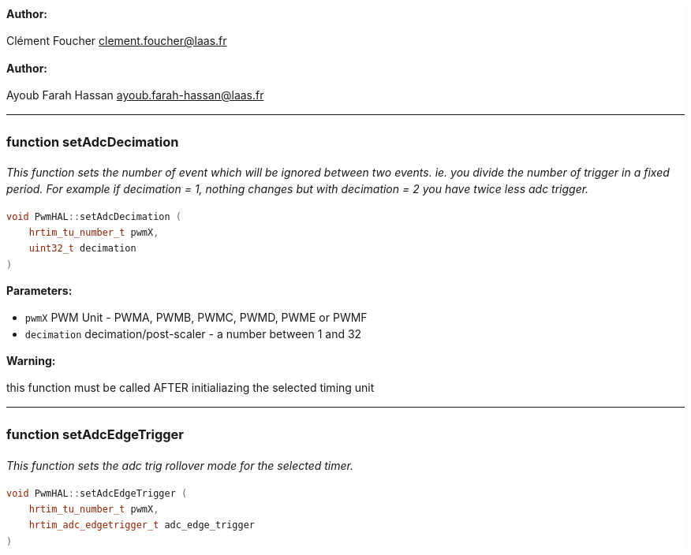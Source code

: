 


**Author:**

Clément Foucher [clement.foucher@laas.fr](mailto:clement.foucher@laas.fr) 




**Author:**

Ayoub Farah Hassan [ayoub.farah-hassan@laas.fr](mailto:ayoub.farah-hassan@laas.fr) 





        

<hr>



### function setAdcDecimation 

_This function sets the number of event which will be ignored between two events. ie. you divide the number of trigger in a fixed period. For example if decimation = 1, nothing changes but with decimation = 2 you have twice less adc trigger._ 
```C++
void PwmHAL::setAdcDecimation (
    hrtim_tu_number_t pwmX,
    uint32_t decimation
) 
```





**Parameters:**


* `pwmX` PWM Unit - PWMA, PWMB, PWMC, PWMD, PWME or PWMF 
* `decimation` decimation/post-scaler - a number between 1 and 32



**Warning:**

this function must be called AFTER initialiazing the selected timing unit 





        

<hr>



### function setAdcEdgeTrigger 

_This function sets the adc trig rollover mode for the selected timer._ 
```C++
void PwmHAL::setAdcEdgeTrigger (
    hrtim_tu_number_t pwmX,
    hrtim_adc_edgetrigger_t adc_edge_trigger
) 
```
